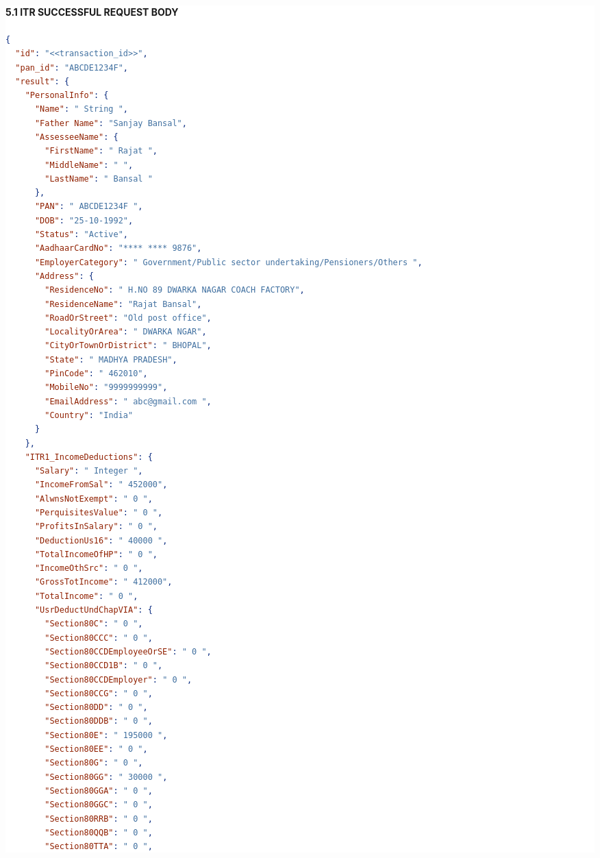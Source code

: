 <a name="itdSuccessWebhookReqBody"></a>

#### 5.1 ITR SUCCESSFUL REQUEST BODY

```json
{
  "id": "<<transaction_id>>",
  "pan_id": "ABCDE1234F",
  "result": {
    "PersonalInfo": {
      "Name": " String ",
      "Father Name": "Sanjay Bansal",
      "AssesseeName": {
        "FirstName": " Rajat ",
        "MiddleName": " ",
        "LastName": " Bansal "
      },
      "PAN": " ABCDE1234F ",
      "DOB": "25-10-1992",
      "Status": "Active",
      "AadhaarCardNo": "**** **** 9876",
      "EmployerCategory": " Government/Public sector undertaking/Pensioners/Others ",
      "Address": {
        "ResidenceNo": " H.NO 89 DWARKA NAGAR COACH FACTORY",
        "ResidenceName": "Rajat Bansal",
        "RoadOrStreet": "Old post office",
        "LocalityOrArea": " DWARKA NGAR",
        "CityOrTownOrDistrict": " BHOPAL",
        "State": " MADHYA PRADESH",
        "PinCode": " 462010",
        "MobileNo": "9999999999",
        "EmailAddress": " abc@gmail.com ",
        "Country": "India"
      }
    },
    "ITR1_IncomeDeductions": {
      "Salary": " Integer ",
      "IncomeFromSal": " 452000",
      "AlwnsNotExempt": " 0 ",
      "PerquisitesValue": " 0 ",
      "ProfitsInSalary": " 0 ",
      "DeductionUs16": " 40000 ",
      "TotalIncomeOfHP": " 0 ",
      "IncomeOthSrc": " 0 ",
      "GrossTotIncome": " 412000",
      "TotalIncome": " 0 ",
      "UsrDeductUndChapVIA": {
        "Section80C": " 0 ",
        "Section80CCC": " 0 ",
        "Section80CCDEmployeeOrSE": " 0 ",
        "Section80CCD1B": " 0 ",
        "Section80CCDEmployer": " 0 ",
        "Section80CCG": " 0 ",
        "Section80DD": " 0 ",
        "Section80DDB": " 0 ",
        "Section80E": " 195000 ",
        "Section80EE": " 0 ",
        "Section80G": " 0 ",
        "Section80GG": " 30000 ",
        "Section80GGA": " 0 ",
        "Section80GGC": " 0 ",
        "Section80RRB": " 0 ",
        "Section80QQB": " 0 ",
        "Section80TTA": " 0 ",
```